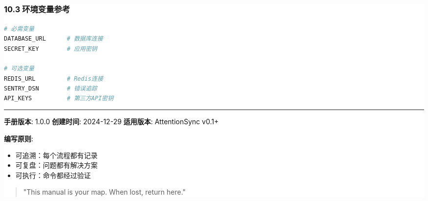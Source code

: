 ### 10.3 环境变量参考
```bash
# 必需变量
DATABASE_URL      # 数据库连接
SECRET_KEY        # 应用密钥

# 可选变量
REDIS_URL         # Redis连接
SENTRY_DSN        # 错误追踪
API_KEYS          # 第三方API密钥
```

---

**手册版本**: 1.0.0
**创建时间**: 2024-12-29
**适用版本**: AttentionSync v0.1+

**编写原则**: 
- 可追溯：每个流程都有记录
- 可复盘：问题都有解决方案
- 可执行：命令都经过验证

> "This manual is your map. When lost, return here."